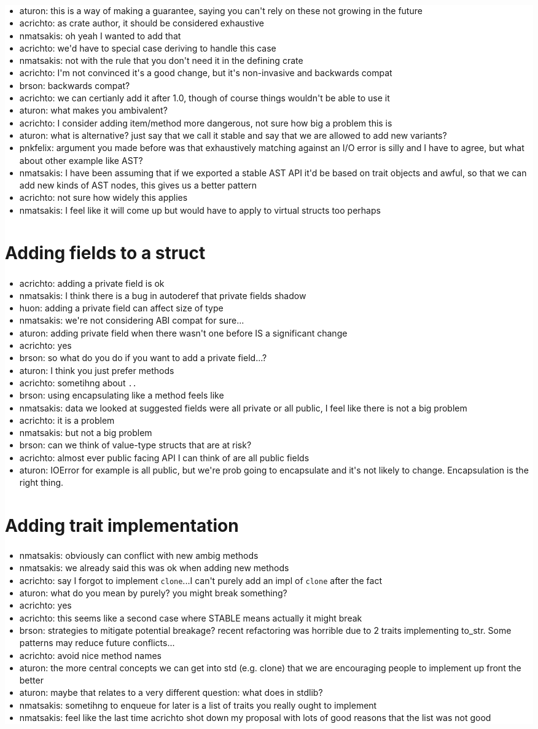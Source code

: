 - aturon: this is a way of making a guarantee, saying you can't rely on these not growing in the future
- acrichto: as crate author, it should be considered exhaustive
- nmatsakis: oh yeah I wanted to add that
- acrichto: we'd have to special case deriving to handle this case
- nmatsakis: not with the rule that you don't need it in the defining crate
- acrichto: I'm not convinced it's a good change, but it's non-invasive and backwards compat
- brson: backwards compat?
- acrichto: we can certianly add it after 1.0, though of course things wouldn't be able to use it
- aturon: what makes you ambivalent?
- acrichto: I consider adding item/method more dangerous, not sure how big a problem this is
- aturon: what is alternative? just say that we call it stable and say that we are allowed to add new variants?
- pnkfelix: argument you made before was that exhaustively matching against an I/O error is silly and I have to agree, but what about other example like AST?
- nmatsakis: I have been assuming that if we exported a stable AST API it'd be based on trait objects and awful, so that we can add new kinds of AST nodes, this gives us a better pattern
- acrichto: not sure how widely this applies
- nmatsakis: I feel like it will come up but would have to apply to virtual structs too perhaps

# Adding fields to a struct

- acrichto: adding a private field is ok
- nmatsakis: I think there is a bug in autoderef that private fields shadow
- huon: adding a private field can affect size of type
- nmatsakis: we're not considering ABI compat for sure...
- aturon: adding private field when there wasn't one before IS a significant change
- acrichto: yes
- brson: so what do you do if you want to add a private field...?
- aturon: I think you just prefer methods
- acrichto: sometihng about `..`
- brson: using encapsulating like a method feels like
- nmatsakis: data we looked at suggested fields were all private or all public, I feel like there is not a big problem
- acrichto: it is a problem
- nmatsakis: but not a big problem
- brson: can we think of value-type structs that are at risk?
- acrichto: almost ever public facing API I can think of are all public fields
- aturon: IOError for example is all public, but we're prob going to encapsulate and it's not likely to change. Encapsulation is the right thing.

# Adding trait implementation

- nmatsakis: obviously can conflict with new ambig methods
- nmatsakis: we already said this was ok when adding new methods
- acrichto: say I forgot to implement `clone`...I can't purely add an impl of `clone` after the fact
- aturon: what do you mean by purely? you might break something?
- acrichto: yes
- acrichto: this seems like a second case where STABLE means actually it might break
- brson: strategies to mitigate potential breakage? recent refactoring was horrible due to 2 traits implementing to_str. Some patterns may reduce future conflicts...
- acrichto: avoid nice method names
- aturon: the more central concepts we can get into std (e.g. clone) that we are encouraging people to implement up front the better
- aturon: maybe that relates to a very different question: what does in stdlib?
- nmatsakis: sometihng to enqueue for later is a list of traits you really ought to implement
- nmatsakis: feel like the last time acrichto shot down my proposal with lots of good reasons that the list was not good
